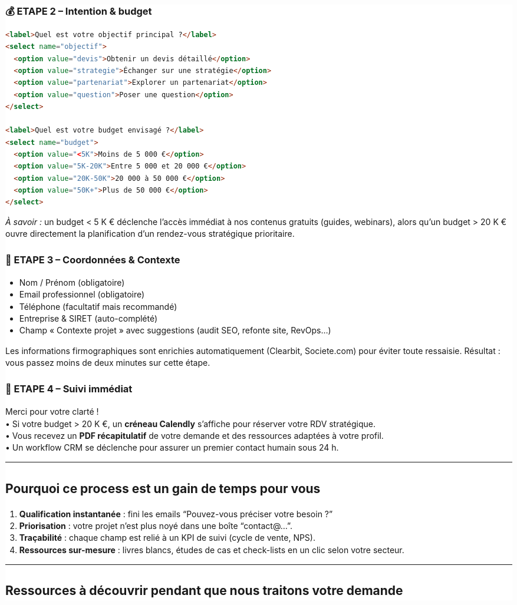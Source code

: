 
### 💰 ETAPE 2 – Intention & budget
```html
<label>Quel est votre objectif principal ?</label>
<select name="objectif">
  <option value="devis">Obtenir un devis détaillé</option>
  <option value="strategie">Échanger sur une stratégie</option>
  <option value="partenariat">Explorer un partenariat</option>
  <option value="question">Poser une question</option>
</select>

<label>Quel est votre budget envisagé ?</label>
<select name="budget">
  <option value="<5K">Moins de 5 000 €</option>
  <option value="5K-20K">Entre 5 000 et 20 000 €</option>
  <option value="20K-50K">20 000 à 50 000 €</option>
  <option value="50K+">Plus de 50 000 €</option>
</select>
```
*À savoir :* un budget < 5 K € déclenche l’accès immédiat à nos contenus gratuits (guides, webinars), alors qu’un budget > 20 K € ouvre directement la planification d’un rendez-vous stratégique prioritaire.

### 🧱 ETAPE 3 – Coordonnées & Contexte
- Nom / Prénom (obligatoire)  
- Email professionnel (obligatoire)  
- Téléphone (facultatif mais recommandé)  
- Entreprise & SIRET (auto-complété)  
- Champ « Contexte projet » avec suggestions (audit SEO, refonte site, RevOps…)

Les informations firmographiques sont enrichies automatiquement (Clearbit, Societe.com) pour éviter toute ressaisie. Résultat : vous passez moins de deux minutes sur cette étape.

### 📅 ETAPE 4 – Suivi immédiat
Merci pour votre clarté !  
• Si votre budget > 20 K €, un **créneau Calendly** s’affiche pour réserver votre RDV stratégique.  
• Vous recevez un **PDF récapitulatif** de votre demande et des ressources adaptées à votre profil.  
• Un workflow CRM se déclenche pour assurer un premier contact humain sous 24 h.

---

## Pourquoi ce process est un gain de temps pour vous

1. **Qualification instantanée** : fini les emails “Pouvez-vous préciser votre besoin ?”  
2. **Priorisation** : votre projet n’est plus noyé dans une boîte “contact@…”.  
3. **Traçabilité** : chaque champ est relié à un KPI de suivi (cycle de vente, NPS).  
4. **Ressources sur-mesure** : livres blancs, études de cas et check-lists en un clic selon votre secteur.

---

## Ressources à découvrir pendant que nous traitons votre demande
